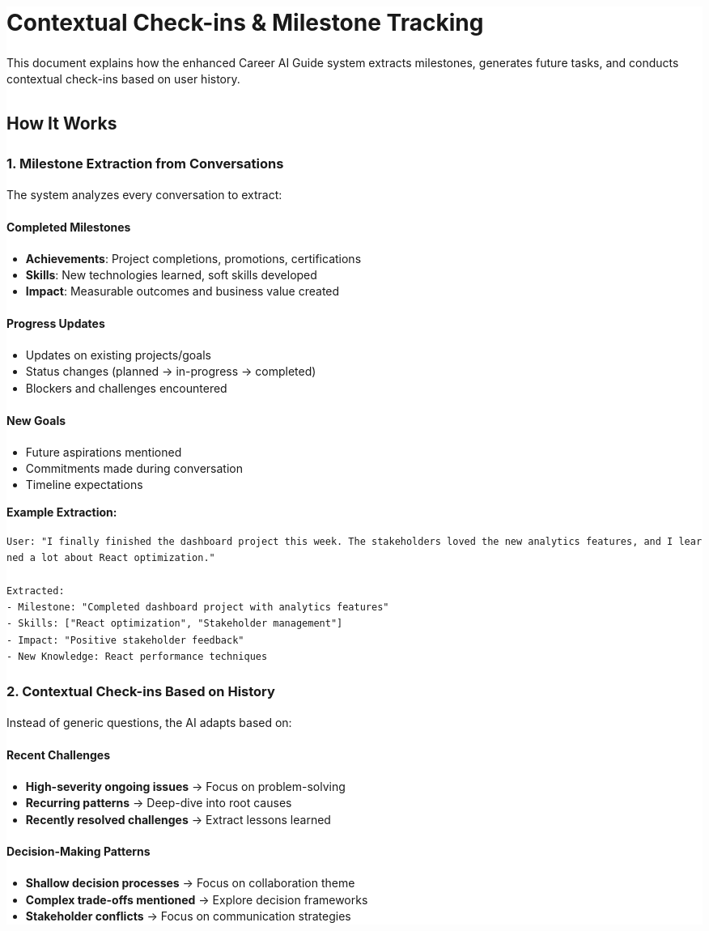 # Contextual Check-ins & Milestone Tracking

This document explains how the enhanced Career AI Guide system extracts milestones, generates future tasks, and conducts contextual check-ins based on user history.

## How It Works

### 1. **Milestone Extraction from Conversations**

The system analyzes every conversation to extract:

#### **Completed Milestones**
- **Achievements**: Project completions, promotions, certifications
- **Skills**: New technologies learned, soft skills developed
- **Impact**: Measurable outcomes and business value created

#### **Progress Updates**
- Updates on existing projects/goals
- Status changes (planned → in-progress → completed)
- Blockers and challenges encountered

#### **New Goals**
- Future aspirations mentioned
- Commitments made during conversation
- Timeline expectations

**Example Extraction:**
```
User: "I finally finished the dashboard project this week. The stakeholders loved the new analytics features, and I learned a lot about React optimization."

Extracted:
- Milestone: "Completed dashboard project with analytics features"
- Skills: ["React optimization", "Stakeholder management"]
- Impact: "Positive stakeholder feedback"
- New Knowledge: React performance techniques
```

### 2. **Contextual Check-ins Based on History**

Instead of generic questions, the AI adapts based on:

#### **Recent Challenges**
- **High-severity ongoing issues** → Focus on problem-solving
- **Recurring patterns** → Deep-dive into root causes
- **Recently resolved challenges** → Extract lessons learned

#### **Decision-Making Patterns**
- **Shallow decision processes** → Focus on collaboration theme
- **Complex trade-offs mentioned** → Explore decision frameworks
- **Stakeholder conflicts** → Focus on communication strategies
